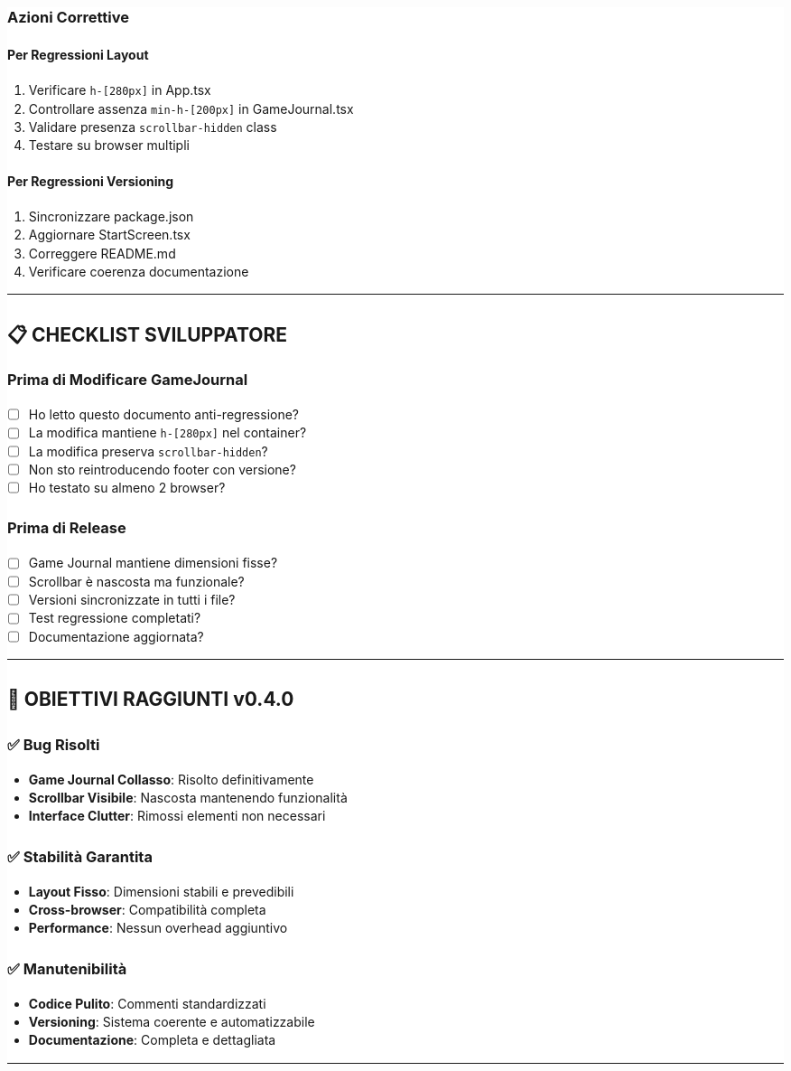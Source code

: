 ### **Azioni Correttive**

#### **Per Regressioni Layout**
1. Verificare `h-[280px]` in App.tsx
2. Controllare assenza `min-h-[200px]` in GameJournal.tsx
3. Validare presenza `scrollbar-hidden` class
4. Testare su browser multipli

#### **Per Regressioni Versioning**
1. Sincronizzare package.json
2. Aggiornare StartScreen.tsx
3. Correggere README.md
4. Verificare coerenza documentazione

---

## 📋 CHECKLIST SVILUPPATORE

### **Prima di Modificare GameJournal**
- [ ] Ho letto questo documento anti-regressione?
- [ ] La modifica mantiene `h-[280px]` nel container?
- [ ] La modifica preserva `scrollbar-hidden`?
- [ ] Non sto reintroducendo footer con versione?
- [ ] Ho testato su almeno 2 browser?

### **Prima di Release**
- [ ] Game Journal mantiene dimensioni fisse?
- [ ] Scrollbar è nascosta ma funzionale?
- [ ] Versioni sincronizzate in tutti i file?
- [ ] Test regressione completati?
- [ ] Documentazione aggiornata?

---

## 🎯 OBIETTIVI RAGGIUNTI v0.4.0

### **✅ Bug Risolti**
- **Game Journal Collasso**: Risolto definitivamente
- **Scrollbar Visibile**: Nascosta mantenendo funzionalità
- **Interface Clutter**: Rimossi elementi non necessari

### **✅ Stabilità Garantita**
- **Layout Fisso**: Dimensioni stabili e prevedibili
- **Cross-browser**: Compatibilità completa
- **Performance**: Nessun overhead aggiuntivo

### **✅ Manutenibilità**
- **Codice Pulito**: Commenti standardizzati
- **Versioning**: Sistema coerente e automatizzabile
- **Documentazione**: Completa e dettagliata

---